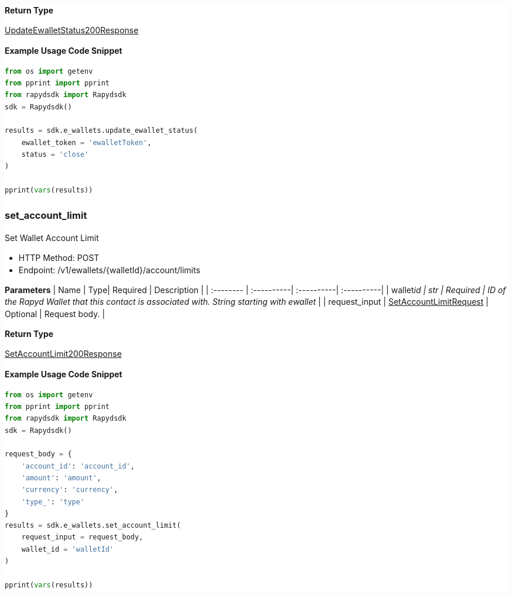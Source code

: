 **Return Type**

[UpdateEwalletStatus200Response](/src/rapydsdk/models/README.md#updateewalletstatus200response)

**Example Usage Code Snippet**

```Python
from os import getenv
from pprint import pprint
from rapydsdk import Rapydsdk
sdk = Rapydsdk()

results = sdk.e_wallets.update_ewallet_status(
	ewallet_token = 'ewalletToken',
	status = 'close'
)

pprint(vars(results))

```

### **set_account_limit**

Set Wallet Account Limit

- HTTP Method: POST
- Endpoint: /v1/ewallets/{walletId}/account/limits

**Parameters**
| Name | Type| Required | Description |
| :-------- | :----------| :----------| :----------|
| wallet*id | str | Required | ID of the Rapyd Wallet that this contact is associated with. String starting with ewallet* |
| request_input | [SetAccountLimitRequest](/src/rapydsdk/models/README.md#setaccountlimitrequest) | Optional | Request body. |

**Return Type**

[SetAccountLimit200Response](/src/rapydsdk/models/README.md#setaccountlimit200response)

**Example Usage Code Snippet**

```Python
from os import getenv
from pprint import pprint
from rapydsdk import Rapydsdk
sdk = Rapydsdk()

request_body = {
	'account_id': 'account_id',
	'amount': 'amount',
	'currency': 'currency',
	'type_': 'type'
}
results = sdk.e_wallets.set_account_limit(
	request_input = request_body,
	wallet_id = 'walletId'
)

pprint(vars(results))

```
